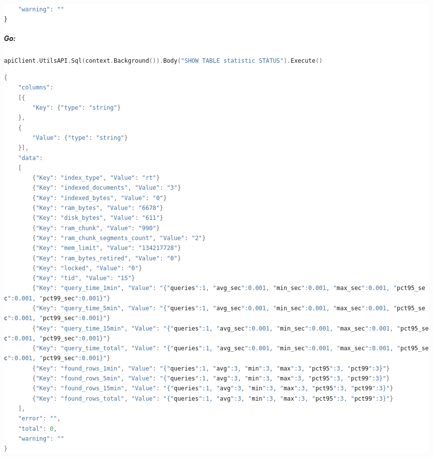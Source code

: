 ```typescript
	"warning": ""
}
```


##### Go:



```go
apiClient.UtilsAPI.Sql(context.Background()).Body("SHOW TABLE statistic STATUS").Execute()
```


```go
{
	"columns": 
	[{
		"Key": {"type": "string"}
	},
    {
    	"Value": {"type": "string"}
    }],
	"data": 
	[
		{"Key": "index_type", "Value": "rt"}
	    {"Key": "indexed_documents", "Value": "3"}
	    {"Key": "indexed_bytes", "Value": "0"}
	    {"Key": "ram_bytes", "Value": "6678"}
	    {"Key": "disk_bytes", "Value": "611"}
	    {"Key": "ram_chunk", "Value": "990"}
	    {"Key": "ram_chunk_segments_count", "Value": "2"}
	    {"Key": "mem_limit", "Value": "134217728"}
	    {"Key": "ram_bytes_retired", "Value": "0"}
	    {"Key": "locked", "Value": "0"}
	    {"Key": "tid", "Value": "15"}
	    {"Key": "query_time_1min", "Value": "{"queries":1, "avg_sec":0.001, "min_sec":0.001, "max_sec":0.001, "pct95_sec":0.001, "pct99_sec":0.001}"}
	    {"Key": "query_time_5min", "Value": "{"queries":1, "avg_sec":0.001, "min_sec":0.001, "max_sec":0.001, "pct95_sec":0.001, "pct99_sec":0.001}"}
	    {"Key": "query_time_15min", "Value": "{"queries":1, "avg_sec":0.001, "min_sec":0.001, "max_sec":0.001, "pct95_sec":0.001, "pct99_sec":0.001}"}
	    {"Key": "query_time_total", "Value": "{"queries":1, "avg_sec":0.001, "min_sec":0.001, "max_sec":0.001, "pct95_sec":0.001, "pct99_sec":0.001}"}
	    {"Key": "found_rows_1min", "Value": "{"queries":1, "avg":3, "min":3, "max":3, "pct95":3, "pct99":3}"}
	    {"Key": "found_rows_5min", "Value": "{"queries":1, "avg":3, "min":3, "max":3, "pct95":3, "pct99":3}"}
	    {"Key": "found_rows_15min", "Value": "{"queries":1, "avg":3, "min":3, "max":3, "pct95":3, "pct99":3}"}
	    {"Key": "found_rows_total", "Value": "{"queries":1, "avg":3, "min":3, "max":3, "pct95":3, "pct99":3}"}
	],
	"error": "",
	"total": 0,
	"warning": ""
}
```



